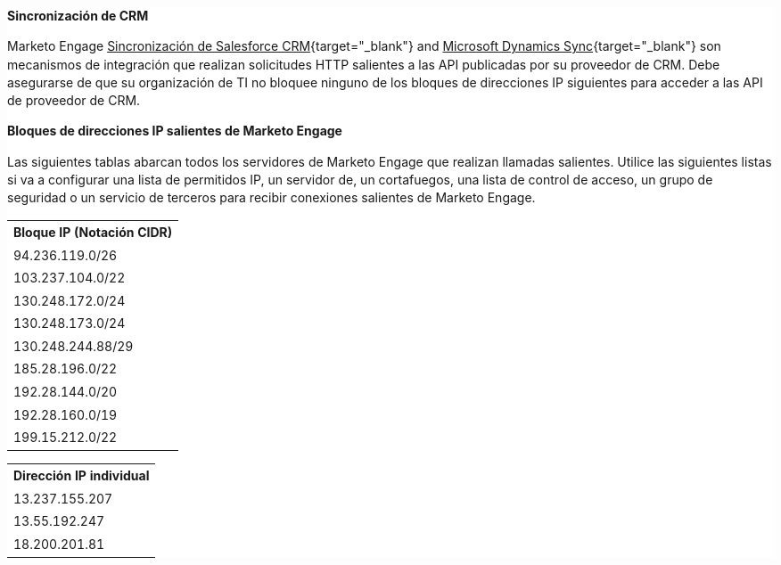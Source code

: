 **Sincronización de CRM**

Marketo Engage [Sincronización de Salesforce CRM](/help/marketo/product-docs/crm-sync/salesforce-sync/sfdc-sync-details/add-an-existing-salesforce-field-to-the-marketo-sync.md){target="_blank"} and [Microsoft Dynamics Sync](/help/marketo/product-docs/crm-sync/microsoft-dynamics-sync/understanding-the-microsoft-dynamics-sync.md){target="_blank"} son mecanismos de integración que realizan solicitudes HTTP salientes a las API publicadas por su proveedor de CRM. Debe asegurarse de que su organización de TI no bloquee ninguno de los bloques de direcciones IP siguientes para acceder a las API de proveedor de CRM.

**Bloques de direcciones IP salientes de Marketo Engage**

Las siguientes tablas abarcan todos los servidores de Marketo Engage que realizan llamadas salientes. Utilice las siguientes listas si va a configurar una lista de permitidos IP, un servidor de, un cortafuegos, una lista de control de acceso, un grupo de seguridad o un servicio de terceros para recibir conexiones salientes de Marketo Engage.

<table>
 <tbody>
  <tr>
   <th>Bloque IP (Notación CIDR)</th>
  </tr>
  <tr>
   <td>94.236.119.0/26</td>
  </tr>
  <tr>
   <td>103.237.104.0/22</td>
  </tr>
   <tr>
   <td>130.248.172.0/24</td>
  </tr>
   <tr>
   <td>130.248.173.0/24</td>
  </tr>
  <tr>
   <td>130.248.244.88/29</td>
  </tr>
  <tr>
   <td>185.28.196.0/22</td>
  </tr>
  <tr>
   <td>192.28.144.0/20</td>
  </tr>
  <tr>
   <td>192.28.160.0/19</td>
  </tr>
  <tr>
   <td>199.15.212.0/22</td>
  </tr>
 </tbody>
</table>

<table>
 <tbody>
  <tr>
   <th>Dirección IP individual</th>
  </tr>
  <tr>
   <td>13.237.155.207</td>
  </tr>
   <tr>
   <td>13.55.192.247</td>
  </tr>
  <tr>
   <td>18.200.201.81</td>
  </tr>